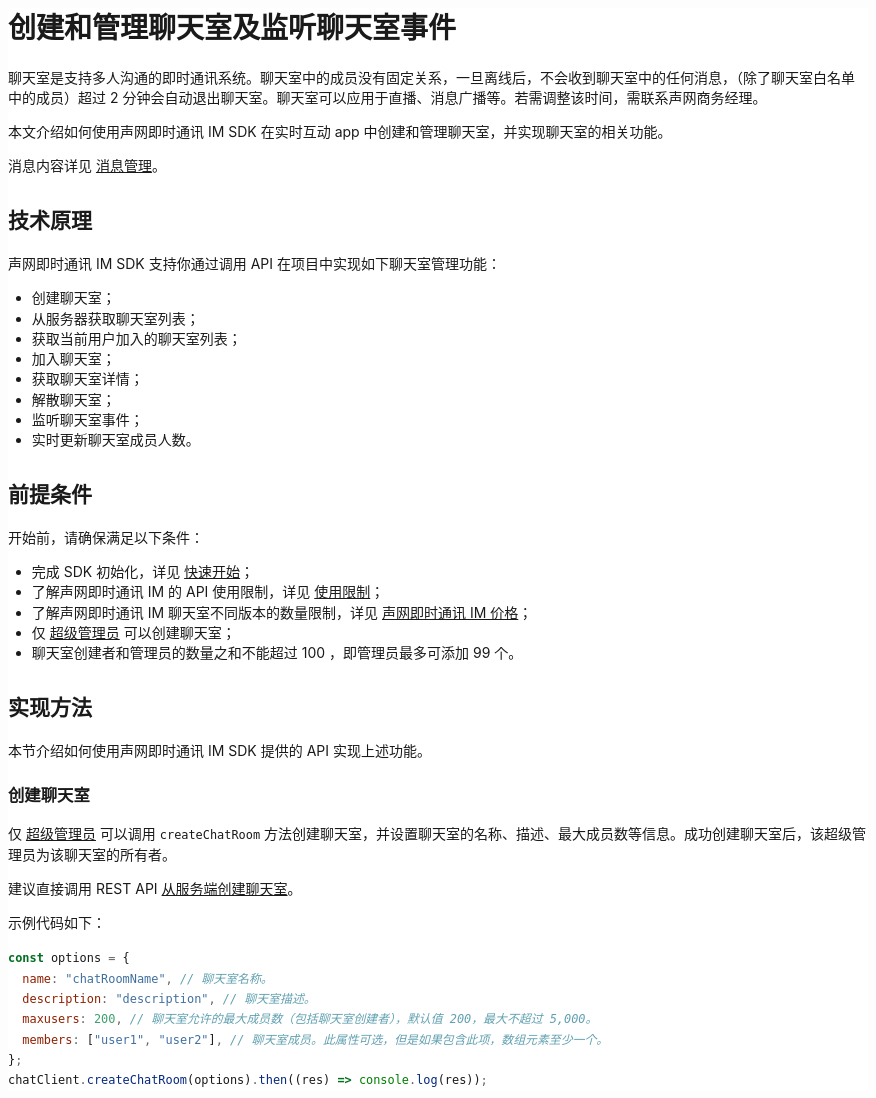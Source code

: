 # 创建和管理聊天室及监听聊天室事件

<Toc />

聊天室是支持多人沟通的即时通讯系统。聊天室中的成员没有固定关系，一旦离线后，不会收到聊天室中的任何消息，（除了聊天室白名单中的成员）超过 2 分钟会自动退出聊天室。聊天室可以应用于直播、消息广播等。若需调整该时间，需联系声网商务经理。

本文介绍如何使用声网即时通讯 IM SDK 在实时互动 app 中创建和管理聊天室，并实现聊天室的相关功能。

消息内容详见 [消息管理](message_overview.html)。

## 技术原理

声网即时通讯 IM SDK 支持你通过调用 API 在项目中实现如下聊天室管理功能：

- 创建聊天室；
- 从服务器获取聊天室列表；
- 获取当前用户加入的聊天室列表；
- 加入聊天室；
- 获取聊天室详情；
- 解散聊天室；
- 监听聊天室事件；
- 实时更新聊天室成员人数。

## 前提条件

开始前，请确保满足以下条件：

- 完成 SDK 初始化，详见 [快速开始](quickstart.html)；
- 了解声网即时通讯 IM 的 API 使用限制，详见 [使用限制](/product/limitation)；
- 了解声网即时通讯 IM 聊天室不同版本的数量限制，详见 [声网即时通讯 IM 价格](https://www.easemob.com/pricing/im)；
- 仅 [超级管理员](/document/server-side/chatroom_superadmin.html) 可以创建聊天室；
- 聊天室创建者和管理员的数量之和不能超过 100 ，即管理员最多可添加 99 个。

## 实现方法

本节介绍如何使用声网即时通讯 IM SDK 提供的 API 实现上述功能。

### 创建聊天室

仅 [超级管理员](/document/server-side/chatroom_superadmin.html) 可以调用 `createChatRoom` 方法创建聊天室，并设置聊天室的名称、描述、最大成员数等信息。成功创建聊天室后，该超级管理员为该聊天室的所有者。

建议直接调用 REST API [从服务端创建聊天室](/document/server-side/chatroom.html#创建聊天室)。

示例代码如下：

```javascript
const options = {
  name: "chatRoomName", // 聊天室名称。
  description: "description", // 聊天室描述。
  maxusers: 200, // 聊天室允许的最大成员数（包括聊天室创建者），默认值 200，最大不超过 5,000。
  members: ["user1", "user2"], // 聊天室成员。此属性可选，但是如果包含此项，数组元素至少一个。
};
chatClient.createChatRoom(options).then((res) => console.log(res));
```
